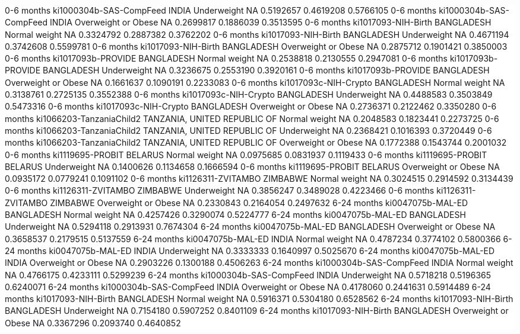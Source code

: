 0-6 months    ki1000304b-SAS-CompFeed    INDIA                          Underweight           NA                0.5192657    0.4619208   0.5766105
0-6 months    ki1000304b-SAS-CompFeed    INDIA                          Overweight or Obese   NA                0.2699817    0.1886039   0.3513595
0-6 months    ki1017093-NIH-Birth        BANGLADESH                     Normal weight         NA                0.3324792    0.2887382   0.3762202
0-6 months    ki1017093-NIH-Birth        BANGLADESH                     Underweight           NA                0.4671194    0.3742608   0.5599781
0-6 months    ki1017093-NIH-Birth        BANGLADESH                     Overweight or Obese   NA                0.2875712    0.1901421   0.3850003
0-6 months    ki1017093b-PROVIDE         BANGLADESH                     Normal weight         NA                0.2538818    0.2130555   0.2947081
0-6 months    ki1017093b-PROVIDE         BANGLADESH                     Underweight           NA                0.3236675    0.2553190   0.3920161
0-6 months    ki1017093b-PROVIDE         BANGLADESH                     Overweight or Obese   NA                0.1661637    0.1090191   0.2233083
0-6 months    ki1017093c-NIH-Crypto      BANGLADESH                     Normal weight         NA                0.3138761    0.2725135   0.3552388
0-6 months    ki1017093c-NIH-Crypto      BANGLADESH                     Underweight           NA                0.4488583    0.3503849   0.5473316
0-6 months    ki1017093c-NIH-Crypto      BANGLADESH                     Overweight or Obese   NA                0.2736371    0.2122462   0.3350280
0-6 months    ki1066203-TanzaniaChild2   TANZANIA, UNITED REPUBLIC OF   Normal weight         NA                0.2048583    0.1823441   0.2273725
0-6 months    ki1066203-TanzaniaChild2   TANZANIA, UNITED REPUBLIC OF   Underweight           NA                0.2368421    0.1016393   0.3720449
0-6 months    ki1066203-TanzaniaChild2   TANZANIA, UNITED REPUBLIC OF   Overweight or Obese   NA                0.1772388    0.1543744   0.2001032
0-6 months    ki1119695-PROBIT           BELARUS                        Normal weight         NA                0.0975685    0.0831937   0.1119433
0-6 months    ki1119695-PROBIT           BELARUS                        Underweight           NA                0.1400626    0.1134658   0.1666594
0-6 months    ki1119695-PROBIT           BELARUS                        Overweight or Obese   NA                0.0935172    0.0779241   0.1091102
0-6 months    ki1126311-ZVITAMBO         ZIMBABWE                       Normal weight         NA                0.3024515    0.2914592   0.3134439
0-6 months    ki1126311-ZVITAMBO         ZIMBABWE                       Underweight           NA                0.3856247    0.3489028   0.4223466
0-6 months    ki1126311-ZVITAMBO         ZIMBABWE                       Overweight or Obese   NA                0.2330843    0.2164054   0.2497632
6-24 months   ki0047075b-MAL-ED          BANGLADESH                     Normal weight         NA                0.4257426    0.3290074   0.5224777
6-24 months   ki0047075b-MAL-ED          BANGLADESH                     Underweight           NA                0.5294118    0.2913931   0.7674304
6-24 months   ki0047075b-MAL-ED          BANGLADESH                     Overweight or Obese   NA                0.3658537    0.2179515   0.5137559
6-24 months   ki0047075b-MAL-ED          INDIA                          Normal weight         NA                0.4787234    0.3774102   0.5800366
6-24 months   ki0047075b-MAL-ED          INDIA                          Underweight           NA                0.3333333    0.1640997   0.5025670
6-24 months   ki0047075b-MAL-ED          INDIA                          Overweight or Obese   NA                0.2903226    0.1300188   0.4506263
6-24 months   ki1000304b-SAS-CompFeed    INDIA                          Normal weight         NA                0.4766175    0.4233111   0.5299239
6-24 months   ki1000304b-SAS-CompFeed    INDIA                          Underweight           NA                0.5718218    0.5196365   0.6240071
6-24 months   ki1000304b-SAS-CompFeed    INDIA                          Overweight or Obese   NA                0.4178060    0.2441631   0.5914489
6-24 months   ki1017093-NIH-Birth        BANGLADESH                     Normal weight         NA                0.5916371    0.5304180   0.6528562
6-24 months   ki1017093-NIH-Birth        BANGLADESH                     Underweight           NA                0.7154180    0.5907252   0.8401109
6-24 months   ki1017093-NIH-Birth        BANGLADESH                     Overweight or Obese   NA                0.3367296    0.2093740   0.4640852